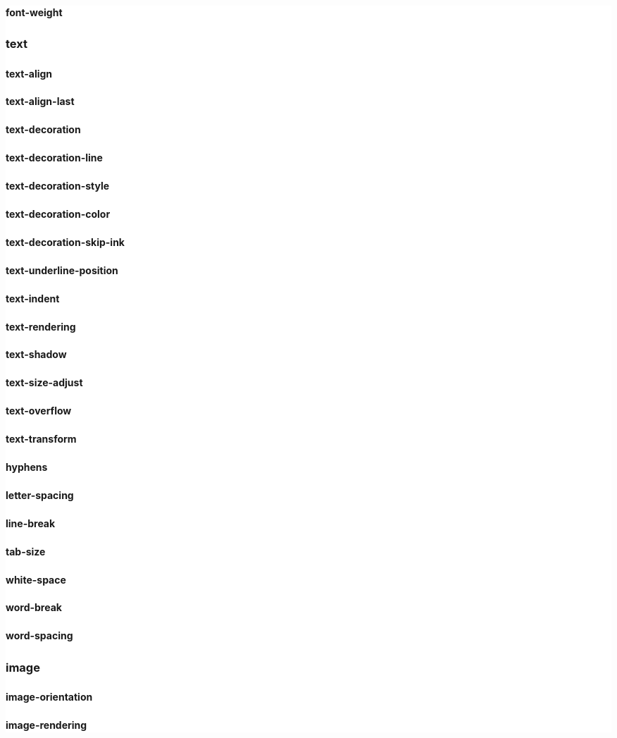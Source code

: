 #### font-weight

### text

#### text-align

#### text-align-last

#### text-decoration

#### text-decoration-line

#### text-decoration-style

#### text-decoration-color

#### text-decoration-skip-ink

#### text-underline-position

#### text-indent

#### text-rendering

#### text-shadow

#### text-size-adjust

#### text-overflow

#### text-transform

#### hyphens

#### letter-spacing

#### line-break

#### tab-size

#### white-space

#### word-break

#### word-spacing

### image

#### image-orientation

#### image-rendering
